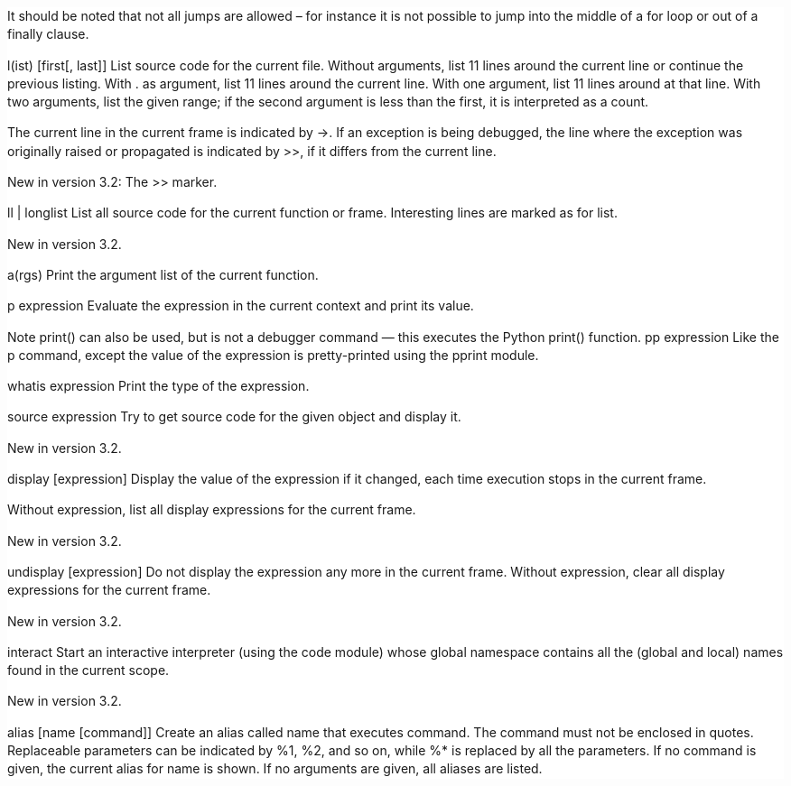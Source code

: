 It should be noted that not all jumps are allowed – for instance it is not possible to jump into the middle of a for loop or out of a finally clause.

l(ist) [first[, last]]
List source code for the current file. Without arguments, list 11 lines around the current line or continue the previous listing. With . as argument, list 11 lines around the current line. With one argument, list 11 lines around at that line. With two arguments, list the given range; if the second argument is less than the first, it is interpreted as a count.

The current line in the current frame is indicated by ->. If an exception is being debugged, the line where the exception was originally raised or propagated is indicated by >>, if it differs from the current line.

New in version 3.2: The >> marker.

ll | longlist
List all source code for the current function or frame. Interesting lines are marked as for list.

New in version 3.2.

a(rgs)
Print the argument list of the current function.

p expression
Evaluate the expression in the current context and print its value.

Note print() can also be used, but is not a debugger command — this executes the Python print() function.
pp expression
Like the p command, except the value of the expression is pretty-printed using the pprint module.

whatis expression
Print the type of the expression.

source expression
Try to get source code for the given object and display it.

New in version 3.2.

display [expression]
Display the value of the expression if it changed, each time execution stops in the current frame.

Without expression, list all display expressions for the current frame.

New in version 3.2.

undisplay [expression]
Do not display the expression any more in the current frame. Without expression, clear all display expressions for the current frame.

New in version 3.2.

interact
Start an interactive interpreter (using the code module) whose global namespace contains all the (global and local) names found in the current scope.

New in version 3.2.

alias [name [command]]
Create an alias called name that executes command. The command must not be enclosed in quotes. Replaceable parameters can be indicated by %1, %2, and so on, while %* is replaced by all the parameters. If no command is given, the current alias for name is shown. If no arguments are given, all aliases are listed.

